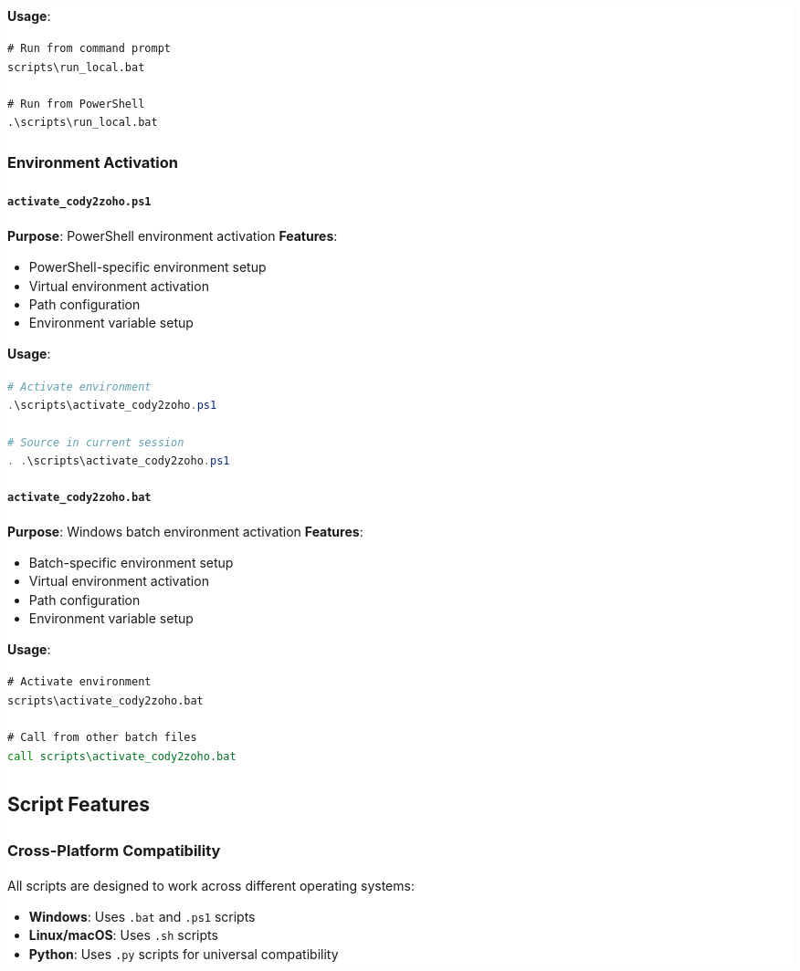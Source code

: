 **Usage**:
```cmd
# Run from command prompt
scripts\run_local.bat

# Run from PowerShell
.\scripts\run_local.bat
```

### Environment Activation

#### `activate_cody2zoho.ps1`
**Purpose**: PowerShell environment activation
**Features**:
- PowerShell-specific environment setup
- Virtual environment activation
- Path configuration
- Environment variable setup

**Usage**:
```powershell
# Activate environment
.\scripts\activate_cody2zoho.ps1

# Source in current session
. .\scripts\activate_cody2zoho.ps1
```

#### `activate_cody2zoho.bat`
**Purpose**: Windows batch environment activation
**Features**:
- Batch-specific environment setup
- Virtual environment activation
- Path configuration
- Environment variable setup

**Usage**:
```cmd
# Activate environment
scripts\activate_cody2zoho.bat

# Call from other batch files
call scripts\activate_cody2zoho.bat
```

## Script Features

### Cross-Platform Compatibility

All scripts are designed to work across different operating systems:

- **Windows**: Uses `.bat` and `.ps1` scripts
- **Linux/macOS**: Uses `.sh` scripts
- **Python**: Uses `.py` scripts for universal compatibility
